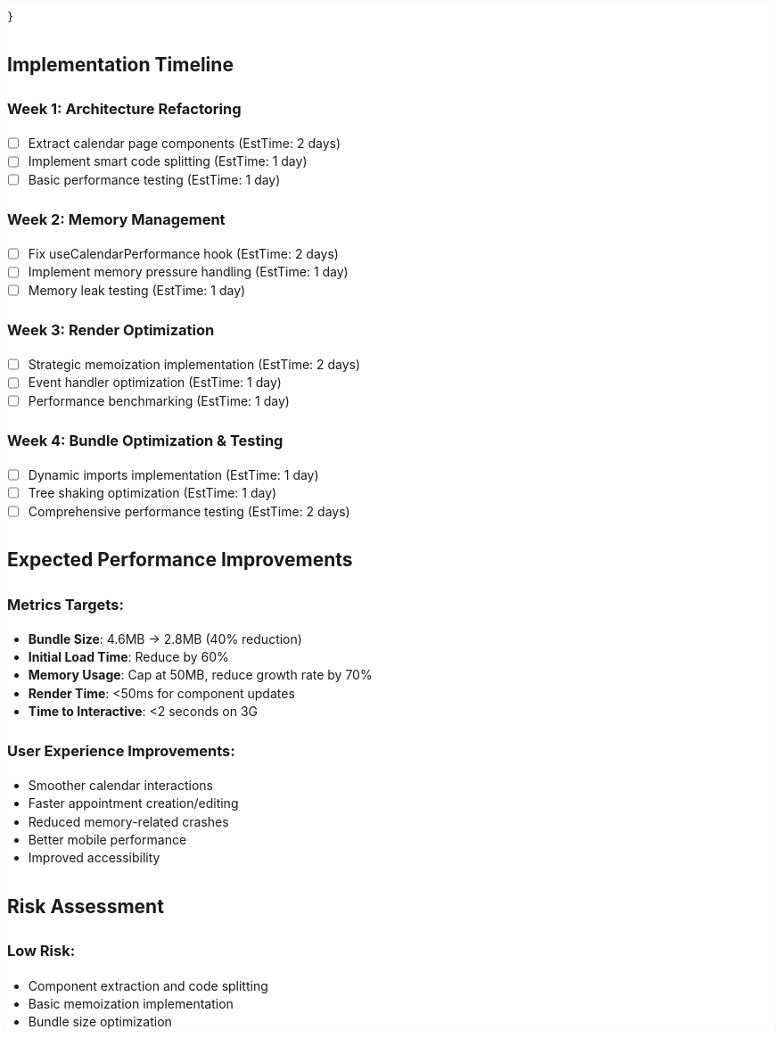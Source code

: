 ```typescript
}
```

## Implementation Timeline

### Week 1: Architecture Refactoring
- [ ] Extract calendar page components (EstTime: 2 days)
- [ ] Implement smart code splitting (EstTime: 1 day)
- [ ] Basic performance testing (EstTime: 1 day)

### Week 2: Memory Management
- [ ] Fix useCalendarPerformance hook (EstTime: 2 days)
- [ ] Implement memory pressure handling (EstTime: 1 day)
- [ ] Memory leak testing (EstTime: 1 day)

### Week 3: Render Optimization
- [ ] Strategic memoization implementation (EstTime: 2 days)
- [ ] Event handler optimization (EstTime: 1 day)
- [ ] Performance benchmarking (EstTime: 1 day)

### Week 4: Bundle Optimization & Testing
- [ ] Dynamic imports implementation (EstTime: 1 day)
- [ ] Tree shaking optimization (EstTime: 1 day)
- [ ] Comprehensive performance testing (EstTime: 2 days)

## Expected Performance Improvements

### Metrics Targets:
- **Bundle Size**: 4.6MB → 2.8MB (40% reduction)
- **Initial Load Time**: Reduce by 60%
- **Memory Usage**: Cap at 50MB, reduce growth rate by 70%
- **Render Time**: <50ms for component updates
- **Time to Interactive**: <2 seconds on 3G

### User Experience Improvements:
- Smoother calendar interactions
- Faster appointment creation/editing
- Reduced memory-related crashes
- Better mobile performance
- Improved accessibility

## Risk Assessment

### Low Risk:
- Component extraction and code splitting
- Basic memoization implementation
- Bundle size optimization
